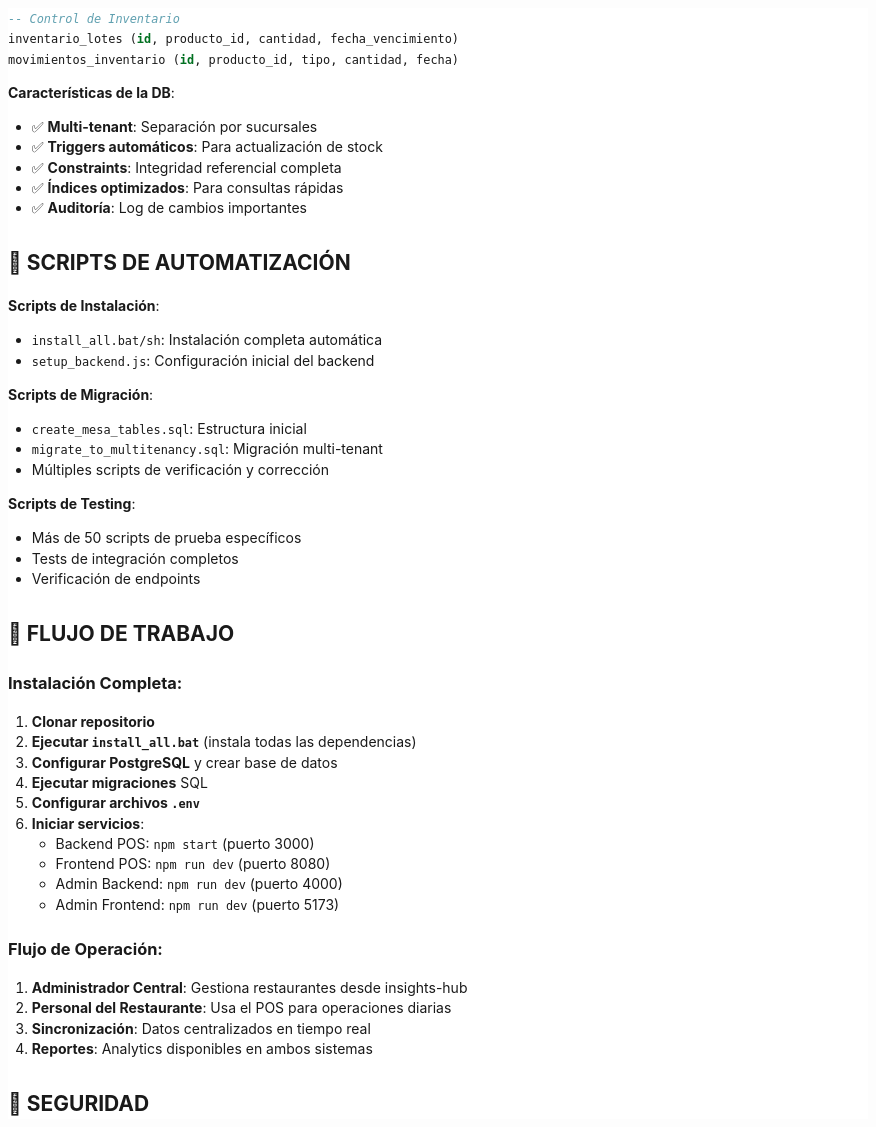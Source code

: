 ```sql
-- Control de Inventario
inventario_lotes (id, producto_id, cantidad, fecha_vencimiento)
movimientos_inventario (id, producto_id, tipo, cantidad, fecha)
```

**Características de la DB**:
- ✅ **Multi-tenant**: Separación por sucursales
- ✅ **Triggers automáticos**: Para actualización de stock
- ✅ **Constraints**: Integridad referencial completa
- ✅ **Índices optimizados**: Para consultas rápidas
- ✅ **Auditoría**: Log de cambios importantes

## 🔧 SCRIPTS DE AUTOMATIZACIÓN

**Scripts de Instalación**:
- `install_all.bat/sh`: Instalación completa automática
- `setup_backend.js`: Configuración inicial del backend

**Scripts de Migración**:
- `create_mesa_tables.sql`: Estructura inicial
- `migrate_to_multitenancy.sql`: Migración multi-tenant
- Múltiples scripts de verificación y corrección

**Scripts de Testing**:
- Más de 50 scripts de prueba específicos
- Tests de integración completos
- Verificación de endpoints

## 🚀 FLUJO DE TRABAJO

### Instalación Completa:
1. **Clonar repositorio**
2. **Ejecutar `install_all.bat`** (instala todas las dependencias)
3. **Configurar PostgreSQL** y crear base de datos
4. **Ejecutar migraciones** SQL
5. **Configurar archivos `.env`**
6. **Iniciar servicios**:
   - Backend POS: `npm start` (puerto 3000)
   - Frontend POS: `npm run dev` (puerto 8080)
   - Admin Backend: `npm run dev` (puerto 4000)
   - Admin Frontend: `npm run dev` (puerto 5173)

### Flujo de Operación:
1. **Administrador Central**: Gestiona restaurantes desde insights-hub
2. **Personal del Restaurante**: Usa el POS para operaciones diarias
3. **Sincronización**: Datos centralizados en tiempo real
4. **Reportes**: Analytics disponibles en ambos sistemas

## 🔐 SEGURIDAD
